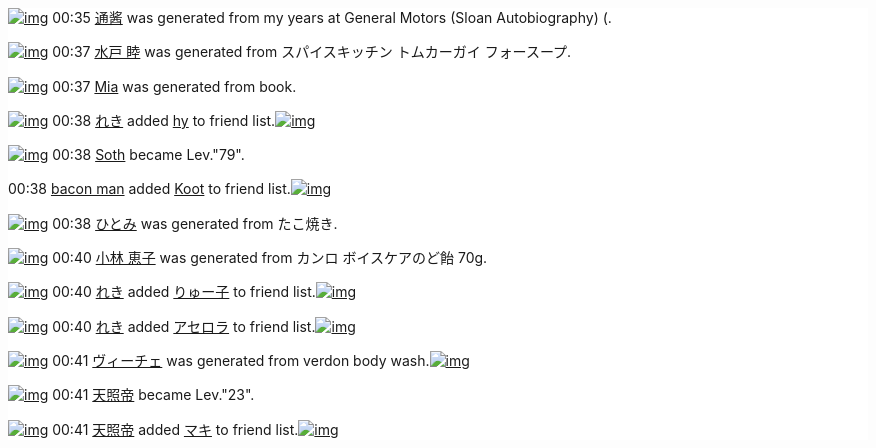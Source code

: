 [![img](http://i.imgur.com/WR0naKP.jpg)](http://www.barcodekanojo.com/kanojo/2883599/%E9%80%9A%E9%85%B1) 00:35 [通酱](http://www.barcodekanojo.com/kanojo/2883599/%E9%80%9A%E9%85%B1) was generated from my years at General Motors (Sloan Autobiography) (.

[![img](http://i.imgur.com/WR0naKP.jpg)](http://www.barcodekanojo.com/kanojo/2883600/%E6%B0%B4%E6%88%B8%20%E7%9D%A6) 00:37 [水戸 睦](http://www.barcodekanojo.com/kanojo/2883600/%E6%B0%B4%E6%88%B8%20%E7%9D%A6) was generated from スパイスキッチン トムカーガイ フォースープ.

[![img](http://i.imgur.com/WR0naKP.jpg)](http://www.barcodekanojo.com/kanojo/2883601/Mia) 00:37 [Mia](http://www.barcodekanojo.com/kanojo/2883601/Mia) was generated from book.

[![img](http://i.imgur.com/WR0naKP.jpg)](http://www.barcodekanojo.com/user/422141/%E3%82%8C%E3%81%8D) 00:38 [れき](http://www.barcodekanojo.com/user/422141/%E3%82%8C%E3%81%8D) added [hy](http://www.barcodekanojo.com/kanojo/2641472/hy) to friend list.[![img](http://i.imgur.com/WR0naKP.jpg)](http://www.barcodekanojo.com/kanojo/2641472/hy) 

[![img](http://i.imgur.com/WR0naKP.jpg)](http://www.barcodekanojo.com/user/381448/Soth) 00:38 [Soth](http://www.barcodekanojo.com/user/381448/Soth) became Lev."79".

00:38 [bacon man](http://www.barcodekanojo.com/user/449961/bacon%20man) added [Koot](http://www.barcodekanojo.com/kanojo/2600155/Koot) to friend list.[![img](http://i.imgur.com/WR0naKP.jpg)](http://www.barcodekanojo.com/kanojo/2600155/Koot) 

[![img](http://i.imgur.com/WR0naKP.jpg)](http://www.barcodekanojo.com/kanojo/2883602/%E3%81%B2%E3%81%A8%E3%81%BF) 00:38 [ひとみ](http://www.barcodekanojo.com/kanojo/2883602/%E3%81%B2%E3%81%A8%E3%81%BF) was generated from たこ焼き.

[![img](http://i.imgur.com/WR0naKP.jpg)](http://www.barcodekanojo.com/kanojo/2883603/%E5%B0%8F%E6%9E%97%20%E6%81%B5%E5%AD%90) 00:40 [小林 恵子](http://www.barcodekanojo.com/kanojo/2883603/%E5%B0%8F%E6%9E%97%20%E6%81%B5%E5%AD%90) was generated from カンロ ボイスケアのど飴 70g.

[![img](http://i.imgur.com/WR0naKP.jpg)](http://www.barcodekanojo.com/user/422141/%E3%82%8C%E3%81%8D) 00:40 [れき](http://www.barcodekanojo.com/user/422141/%E3%82%8C%E3%81%8D) added [りゅー子](http://www.barcodekanojo.com/kanojo/1752823/%E3%82%8A%E3%82%85%E3%83%BC%E5%AD%90) to friend list.[![img](http://i.imgur.com/WR0naKP.jpg)](http://www.barcodekanojo.com/kanojo/1752823/%E3%82%8A%E3%82%85%E3%83%BC%E5%AD%90) 

[![img](http://i.imgur.com/WR0naKP.jpg)](http://www.barcodekanojo.com/user/422141/%E3%82%8C%E3%81%8D) 00:40 [れき](http://www.barcodekanojo.com/user/422141/%E3%82%8C%E3%81%8D) added [アセロラ](http://www.barcodekanojo.com/kanojo/2790944/%E3%82%A2%E3%82%BB%E3%83%AD%E3%83%A9) to friend list.[![img](http://i.imgur.com/WR0naKP.jpg)](http://www.barcodekanojo.com/kanojo/2790944/%E3%82%A2%E3%82%BB%E3%83%AD%E3%83%A9) 

[![img](http://i.imgur.com/WR0naKP.jpg)](http://www.barcodekanojo.com/kanojo/2883604/%E3%83%B4%E3%82%A3%E3%83%BC%E3%83%81%E3%82%A7) 00:41 [ヴィーチェ](http://www.barcodekanojo.com/kanojo/2883604/%E3%83%B4%E3%82%A3%E3%83%BC%E3%83%81%E3%82%A7) was generated from verdon body wash.[![img](http://i.imgur.com/WR0naKP.jpg)](http://www.barcodekanojo.com/product_images/barcode/5502562/1397230858/verdon%20body%20wash.jpg) 

[![img](http://i.imgur.com/WR0naKP.jpg)](http://www.barcodekanojo.com/user/365702/%E5%A4%A9%E7%85%A7%E5%B8%9D) 00:41 [天照帝](http://www.barcodekanojo.com/user/365702/%E5%A4%A9%E7%85%A7%E5%B8%9D) became Lev."23".

[![img](http://i.imgur.com/WR0naKP.jpg)](http://www.barcodekanojo.com/user/365702/%E5%A4%A9%E7%85%A7%E5%B8%9D) 00:41 [天照帝](http://www.barcodekanojo.com/user/365702/%E5%A4%A9%E7%85%A7%E5%B8%9D) added [マキ](http://www.barcodekanojo.com/kanojo/785255/%E3%83%9E%E3%82%AD) to friend list.[![img](http://i.imgur.com/WR0naKP.jpg)](http://www.barcodekanojo.com/kanojo/785255/%E3%83%9E%E3%82%AD) 
